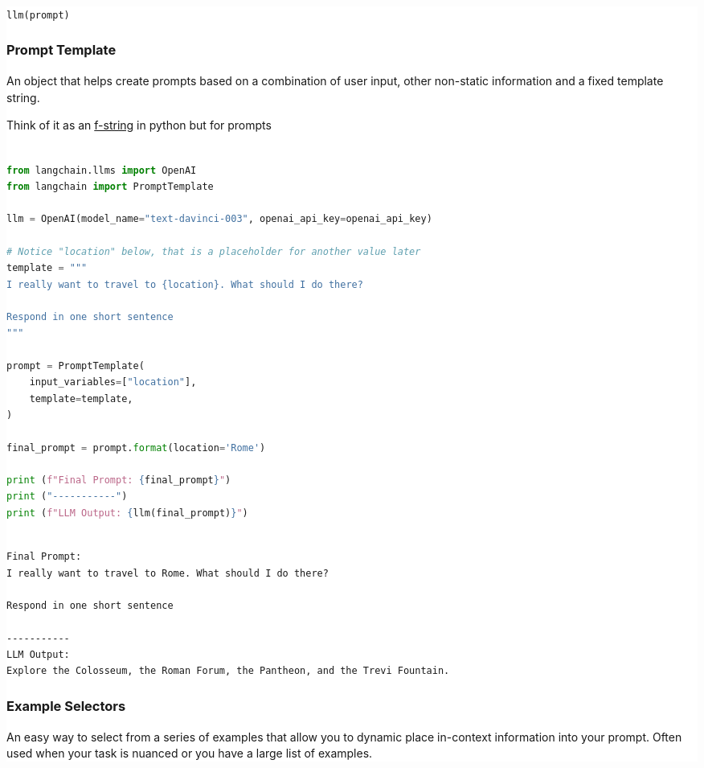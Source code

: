 ```python
llm(prompt)

```

### **Prompt Template**
An object that helps create prompts based on a combination of user input, other non-static information and a fixed template string.

Think of it as an [f-string](https://realpython.com/python-f-strings/) in python but for prompts

```python

from langchain.llms import OpenAI
from langchain import PromptTemplate

llm = OpenAI(model_name="text-davinci-003", openai_api_key=openai_api_key)

# Notice "location" below, that is a placeholder for another value later
template = """
I really want to travel to {location}. What should I do there?

Respond in one short sentence
"""

prompt = PromptTemplate(
    input_variables=["location"],
    template=template,
)

final_prompt = prompt.format(location='Rome')

print (f"Final Prompt: {final_prompt}")
print ("-----------")
print (f"LLM Output: {llm(final_prompt)}")

```

```

Final Prompt: 
I really want to travel to Rome. What should I do there?

Respond in one short sentence

-----------
LLM Output: 
Explore the Colosseum, the Roman Forum, the Pantheon, and the Trevi Fountain.

```

### **Example Selectors**
An easy way to select from a series of examples that allow you to dynamic place in-context information into your prompt. Often used when your task is nuanced or you have a large list of examples.
